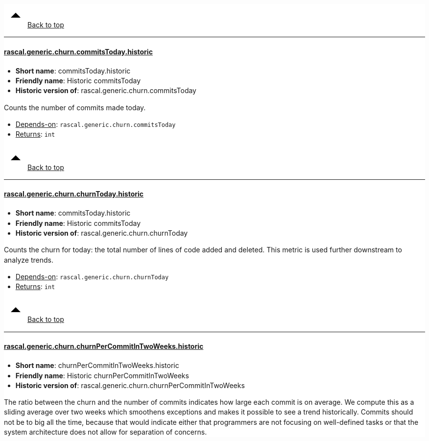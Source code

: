 [<img src="./arrow_drop_up.svg">Back to top](#top)

------

#### [rascal.generic.churn.commitsToday.historic](#rascal.generic.churn.commitsToday.historic)
- **Short name**: commitsToday.historic
- **Friendly name**: Historic commitsToday
- **Historic version of**: rascal.generic.churn.commitsToday

Counts the number of commits made today.

- <u>Depends-on</u>: `rascal.generic.churn.commitsToday`
- <u>Returns</u>: `int`

[<img src="./arrow_drop_up.svg">Back to top](#top)

------

#### [rascal.generic.churn.churnToday.historic](#rascal.generic.churn.churnToday.historic)
- **Short name**: commitsToday.historic
- **Friendly name**: Historic commitsToday
- **Historic version of**: rascal.generic.churn.churnToday

Counts the churn for today: the total number of lines of code added and deleted. This metric is used further downstream to analyze trends.

- <u>Depends-on</u>: `rascal.generic.churn.churnToday`
- <u>Returns</u>: `int`

[<img src="./arrow_drop_up.svg">Back to top](#top)

------

#### [rascal.generic.churn.churnPerCommitInTwoWeeks.historic](#rascal.generic.churn.churnPerCommitInTwoWeeks.historic)
- **Short name**: churnPerCommitInTwoWeeks.historic
- **Friendly name**: Historic churnPerCommitInTwoWeeks
- **Historic version of**: rascal.generic.churn.churnPerCommitInTwoWeeks

The ratio between the churn and the number of commits indicates how large each commit is on average. We compute this as a sliding average over two weeks which smoothens exceptions and makes it possible to see a trend historically. Commits should not be to big all the time, because that would indicate either that programmers are not focusing on well-defined tasks or that the system architecture does not allow for separation of concerns.
